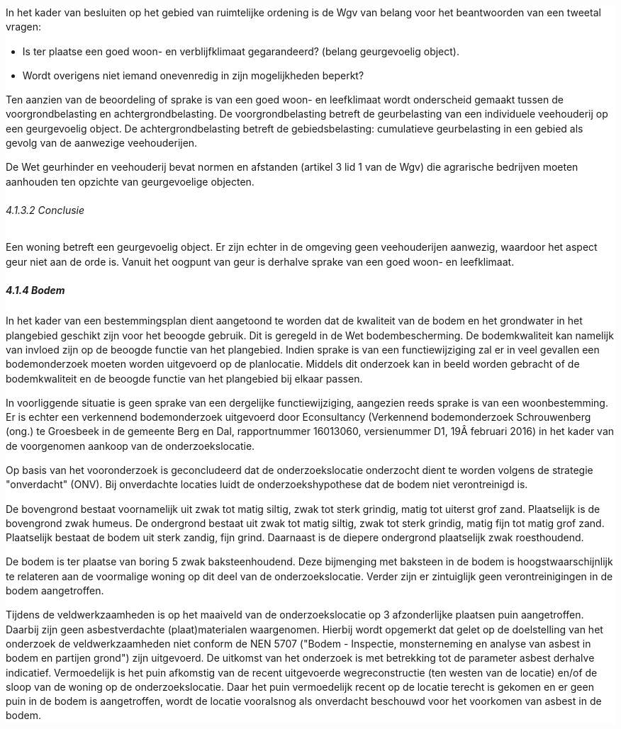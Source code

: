 In het kader van besluiten op het gebied van ruimtelijke ordening is de Wgv van belang voor het beantwoorden van een tweetal vragen:

* Is ter plaatse een goed woon\- en verblijfklimaat gegarandeerd? (belang geurgevoelig object).

* Wordt overigens niet iemand onevenredig in zijn mogelijkheden beperkt?

Ten aanzien van de beoordeling of sprake is van een goed woon\- en leefklimaat wordt onderscheid gemaakt tussen de voorgrondbelasting en achtergrondbelasting. De voorgrondbelasting betreft de geurbelasting van een individuele veehouderij op een geurgevoelig object. De achtergrondbelasting betreft de gebiedsbelasting: cumulatieve geurbelasting in een gebied als gevolg van de aanwezige veehouderijen.

De Wet geurhinder en veehouderij bevat normen en afstanden (artikel 3 lid 1 van de Wgv) die agrarische bedrijven moeten aanhouden ten opzichte van geurgevoelige objecten.

###### 4\.1\.3\.2 Conclusie

Een woning betreft een geurgevoelig object. Er zijn echter in de omgeving geen veehouderijen aanwezig, waardoor het aspect geur niet aan de orde is. Vanuit het oogpunt van geur is derhalve sprake van een goed woon\- en leefklimaat.

##### 4\.1\.4 Bodem

In het kader van een bestemmingsplan dient aangetoond te worden dat de kwaliteit van de bodem en het grondwater in het plangebied geschikt zijn voor het beoogde gebruik. Dit is geregeld in de Wet bodembescherming. De bodemkwaliteit kan namelijk van invloed zijn op de beoogde functie van het plangebied. Indien sprake is van een functiewijziging zal er in veel gevallen een bodemonderzoek moeten worden uitgevoerd op de planlocatie. Middels dit onderzoek kan in beeld worden gebracht of de bodemkwaliteit en de beoogde functie van het plangebied bij elkaar passen.

In voorliggende situatie is geen sprake van een dergelijke functiewijziging, aangezien reeds sprake is van een woonbestemming. Er is echter een verkennend bodemonderzoek uitgevoerd door Econsultancy (Verkennend bodemonderzoek Schrouwenberg (ong.) te Groesbeek in de gemeente Berg en Dal, rapportnummer 16013060, versienummer D1, 19Â februari 2016\) in het kader van de voorgenomen aankoop van de onderzoekslocatie.

Op basis van het vooronderzoek is geconcludeerd dat de onderzoekslocatie onderzocht dient te worden volgens de strategie "onverdacht" (ONV). Bij onverdachte locaties luidt de onderzoekshypothese dat de bodem niet verontreinigd is.

De bovengrond bestaat voornamelijk uit zwak tot matig siltig, zwak tot sterk grindig, matig tot uiterst grof zand. Plaatselijk is de bovengrond zwak humeus. De ondergrond bestaat uit zwak tot matig siltig, zwak tot sterk grindig, matig fijn tot matig grof zand. Plaatselijk bestaat de bodem uit sterk zandig, fijn grind. Daarnaast is de diepere ondergrond plaatselijk zwak roesthoudend.

De bodem is ter plaatse van boring 5 zwak baksteenhoudend. Deze bijmenging met baksteen in de bodem is hoogstwaarschijnlijk te relateren aan de voormalige woning op dit deel van de onderzoekslocatie. Verder zijn er zintuiglijk geen verontreinigingen in de bodem aangetroffen.

Tijdens de veldwerkzaamheden is op het maaiveld van de onderzoekslocatie op 3 afzonderlijke plaatsen puin aangetroffen. Daarbij zijn geen asbestverdachte (plaat)materialen waargenomen. Hierbij wordt opgemerkt dat gelet op de doelstelling van het onderzoek de veldwerkzaamheden niet conform de NEN 5707 ("Bodem \- Inspectie, monsterneming en analyse van asbest in bodem en partijen grond") zijn uitgevoerd. De uitkomst van het onderzoek is met betrekking tot de parameter asbest derhalve indicatief. Vermoedelijk is het puin afkomstig van de recent uitgevoerde wegreconstructie (ten westen van de locatie) en/of de sloop van de woning op de onderzoekslocatie. Daar het puin vermoedelijk recent op de locatie terecht is gekomen en er geen puin in de bodem is aangetroffen, wordt de locatie vooralsnog als onverdacht beschouwd voor het voorkomen van asbest in de bodem.
